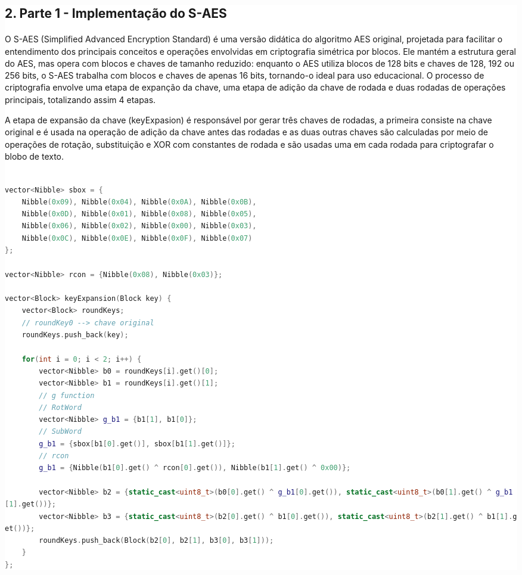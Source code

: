 
## 2. Parte 1 - Implementação do S-AES

O S-AES (Simplified Advanced Encryption Standard) é uma versão didática do algoritmo AES original, projetada para facilitar o entendimento dos principais conceitos e operações envolvidas em criptografia simétrica por blocos. Ele mantém a estrutura geral do AES, mas opera com blocos e chaves de tamanho reduzido: enquanto o AES utiliza blocos de 128 bits e chaves de 128, 192 ou 256 bits, o S-AES trabalha com blocos e chaves de apenas 16 bits, tornando-o ideal para uso educacional. O processo de criptografia envolve uma etapa de expanção da chave, uma etapa de adição da chave de rodada e duas rodadas de operações principais, totalizando assim 4 etapas.

A etapa de expansão da chave (keyExpasion) é responsável por gerar três chaves de rodadas, a primeira consiste na chave original e é usada na operação de adição da chave antes das rodadas e as duas outras chaves são calculadas por meio de operações de rotação, substituição e XOR com constantes de rodada e são usadas uma em cada rodada para criptografar o blobo de texto.

```cpp

vector<Nibble> sbox = {
    Nibble(0x09), Nibble(0x04), Nibble(0x0A), Nibble(0x0B),
    Nibble(0x0D), Nibble(0x01), Nibble(0x08), Nibble(0x05),
    Nibble(0x06), Nibble(0x02), Nibble(0x00), Nibble(0x03),
    Nibble(0x0C), Nibble(0x0E), Nibble(0x0F), Nibble(0x07)
};

vector<Nibble> rcon = {Nibble(0x08), Nibble(0x03)};

vector<Block> keyExpansion(Block key) {
    vector<Block> roundKeys;
    // roundKey0 --> chave original
    roundKeys.push_back(key);

    for(int i = 0; i < 2; i++) {
        vector<Nibble> b0 = roundKeys[i].get()[0];
        vector<Nibble> b1 = roundKeys[i].get()[1];
        // g function
        // RotWord
        vector<Nibble> g_b1 = {b1[1], b1[0]};
        // SubWord
        g_b1 = {sbox[b1[0].get()], sbox[b1[1].get()]};
        // rcon
        g_b1 = {Nibble(b1[0].get() ^ rcon[0].get()), Nibble(b1[1].get() ^ 0x00)};

        vector<Nibble> b2 = {static_cast<uint8_t>(b0[0].get() ^ g_b1[0].get()), static_cast<uint8_t>(b0[1].get() ^ g_b1[1].get())};
        vector<Nibble> b3 = {static_cast<uint8_t>(b2[0].get() ^ b1[0].get()), static_cast<uint8_t>(b2[1].get() ^ b1[1].get())};
        roundKeys.push_back(Block(b2[0], b2[1], b3[0], b3[1]));
    }
};

```
